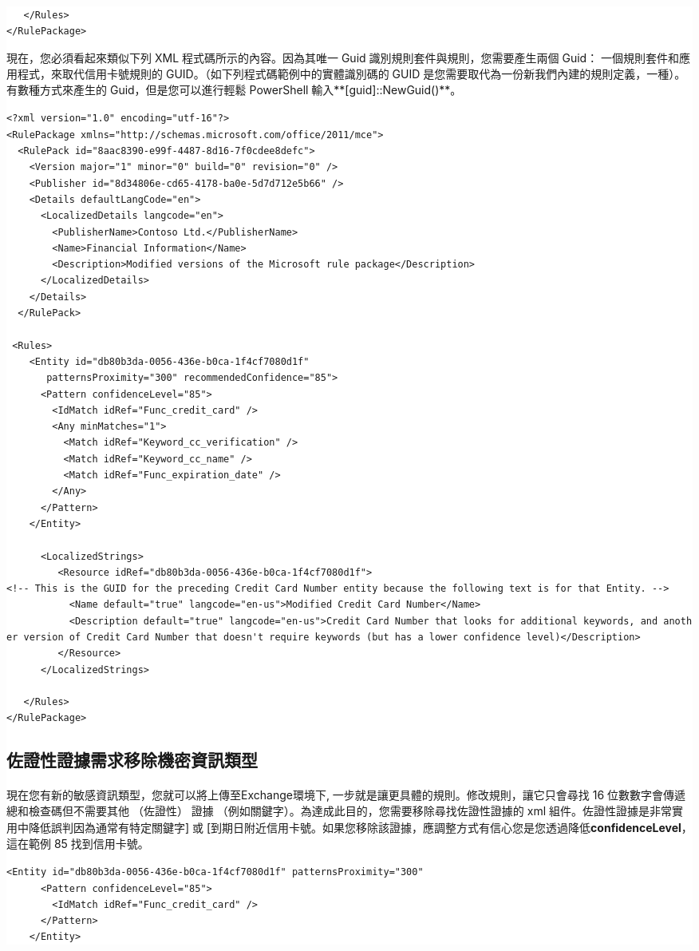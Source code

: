        </Rules>
    </RulePackage>

現在，您必須看起來類似下列 XML 程式碼所示的內容。因為其唯一 Guid 識別規則套件與規則，您需要產生兩個 Guid： 一個規則套件和應用程式，來取代信用卡號規則的 GUID。（如下列程式碼範例中的實體識別碼的 GUID 是您需要取代為一份新我們內建的規則定義，一種）。有數種方式來產生的 Guid，但是您可以進行輕鬆 PowerShell 輸入**\[guid\]::NewGuid()**。

    <?xml version="1.0" encoding="utf-16"?>
    <RulePackage xmlns="http://schemas.microsoft.com/office/2011/mce">
      <RulePack id="8aac8390-e99f-4487-8d16-7f0cdee8defc">
        <Version major="1" minor="0" build="0" revision="0" />
        <Publisher id="8d34806e-cd65-4178-ba0e-5d7d712e5b66" />
        <Details defaultLangCode="en">
          <LocalizedDetails langcode="en">
            <PublisherName>Contoso Ltd.</PublisherName>
            <Name>Financial Information</Name>
            <Description>Modified versions of the Microsoft rule package</Description>
          </LocalizedDetails>
        </Details>
      </RulePack>
      
     <Rules>
        <Entity id="db80b3da-0056-436e-b0ca-1f4cf7080d1f"
           patternsProximity="300" recommendedConfidence="85">
          <Pattern confidenceLevel="85">
            <IdMatch idRef="Func_credit_card" />
            <Any minMatches="1">
              <Match idRef="Keyword_cc_verification" />
              <Match idRef="Keyword_cc_name" />
              <Match idRef="Func_expiration_date" />
            </Any>
          </Pattern>
        </Entity>
    
          <LocalizedStrings>
             <Resource idRef="db80b3da-0056-436e-b0ca-1f4cf7080d1f"> 
    <!-- This is the GUID for the preceding Credit Card Number entity because the following text is for that Entity. -->
               <Name default="true" langcode="en-us">Modified Credit Card Number</Name>
               <Description default="true" langcode="en-us">Credit Card Number that looks for additional keywords, and another version of Credit Card Number that doesn't require keywords (but has a lower confidence level)</Description>
             </Resource>
          </LocalizedStrings>
    
       </Rules>
    </RulePackage>

## 佐證性證據需求移除機密資訊類型

現在您有新的敏感資訊類型，您就可以將上傳至Exchange環境下, 一步就是讓更具體的規則。修改規則，讓它只會尋找 16 位數數字會傳遞總和檢查碼但不需要其他 （佐證性） 證據 （例如關鍵字）。為達成此目的，您需要移除尋找佐證性證據的 xml 組件。佐證性證據是非常實用中降低誤判因為通常有特定關鍵字\] 或 \[到期日附近信用卡號。如果您移除該證據，應調整方式有信心您是您透過降低**confidenceLevel**，這在範例 85 找到信用卡號。

    <Entity id="db80b3da-0056-436e-b0ca-1f4cf7080d1f" patternsProximity="300"
          <Pattern confidenceLevel="85">
            <IdMatch idRef="Func_credit_card" />
          </Pattern>
        </Entity>
